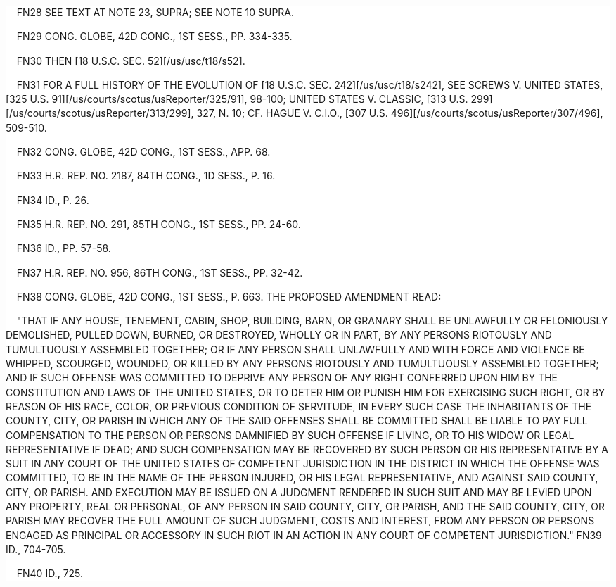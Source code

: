     FN28  SEE TEXT AT NOTE 23, SUPRA; SEE NOTE 10 SUPRA.

    FN29  CONG. GLOBE, 42D CONG., 1ST SESS., PP. 334-335.

    FN30  THEN [18 U.S.C. SEC. 52][/us/usc/t18/s52].

    FN31  FOR A FULL HISTORY OF THE EVOLUTION OF [18 U.S.C. SEC. 242][/us/usc/t18/s242], SEE SCREWS V. UNITED STATES, [325 U.S. 91][/us/courts/scotus/usReporter/325/91], 98-100; UNITED STATES V. CLASSIC, [313 U.S. 299][/us/courts/scotus/usReporter/313/299], 327, N. 10; CF. HAGUE V. C.I.O., [307 U.S. 496][/us/courts/scotus/usReporter/307/496], 509-510.

    FN32  CONG. GLOBE, 42D CONG., 1ST SESS., APP. 68.

    FN33  H.R. REP. NO. 2187, 84TH CONG., 1D SESS., P. 16.

    FN34  ID., P. 26.

    FN35  H.R. REP. NO. 291, 85TH CONG., 1ST SESS., PP. 24-60.

    FN36  ID., PP. 57-58.

    FN37  H.R. REP. NO. 956, 86TH CONG., 1ST SESS., PP. 32-42.

    FN38  CONG. GLOBE, 42D CONG., 1ST SESS., P. 663.  THE PROPOSED AMENDMENT READ:

    "THAT IF ANY HOUSE, TENEMENT, CABIN, SHOP, BUILDING, BARN, OR GRANARY SHALL BE UNLAWFULLY OR FELONIOUSLY DEMOLISHED, PULLED DOWN, BURNED, OR DESTROYED, WHOLLY OR IN PART, BY ANY PERSONS RIOTOUSLY AND TUMULTUOUSLY ASSEMBLED TOGETHER; OR IF ANY PERSON SHALL UNLAWFULLY AND WITH FORCE AND VIOLENCE BE WHIPPED, SCOURGED, WOUNDED, OR KILLED BY ANY PERSONS RIOTOUSLY AND TUMULTUOUSLY ASSEMBLED TOGETHER; AND IF SUCH OFFENSE WAS COMMITTED TO DEPRIVE ANY PERSON OF ANY RIGHT CONFERRED UPON HIM BY THE CONSTITUTION AND LAWS OF THE UNITED STATES, OR TO DETER HIM OR PUNISH HIM FOR EXERCISING SUCH RIGHT, OR BY REASON OF HIS RACE, COLOR, OR PREVIOUS CONDITION OF SERVITUDE, IN EVERY SUCH CASE THE INHABITANTS OF THE COUNTY, CITY, OR PARISH IN WHICH ANY OF THE SAID OFFENSES SHALL BE COMMITTED SHALL BE LIABLE TO PAY FULL COMPENSATION TO THE PERSON OR PERSONS DAMNIFIED BY SUCH OFFENSE IF LIVING, OR TO HIS WIDOW OR LEGAL REPRESENTATIVE IF DEAD; AND SUCH COMPENSATION MAY BE RECOVERED BY SUCH PERSON OR HIS REPRESENTATIVE BY A SUIT IN ANY COURT OF THE UNITED STATES OF COMPETENT JURISDICTION IN THE DISTRICT IN WHICH THE OFFENSE WAS COMMITTED, TO BE IN THE NAME OF THE PERSON INJURED, OR HIS LEGAL REPRESENTATIVE, AND AGAINST SAID COUNTY, CITY, OR PARISH.  AND EXECUTION MAY BE ISSUED ON A JUDGMENT RENDERED IN SUCH SUIT AND MAY BE LEVIED UPON ANY PROPERTY, REAL OR PERSONAL, OF ANY PERSON IN SAID COUNTY, CITY, OR PARISH, AND THE SAID COUNTY, CITY, OR PARISH MAY RECOVER THE FULL AMOUNT OF SUCH JUDGMENT, COSTS AND INTEREST, FROM ANY PERSON OR PERSONS ENGAGED AS PRINCIPAL OR ACCESSORY IN SUCH RIOT IN AN ACTION IN ANY COURT OF COMPETENT JURISDICTION."    FN39  ID., 704-705.

    FN40  ID., 725.
